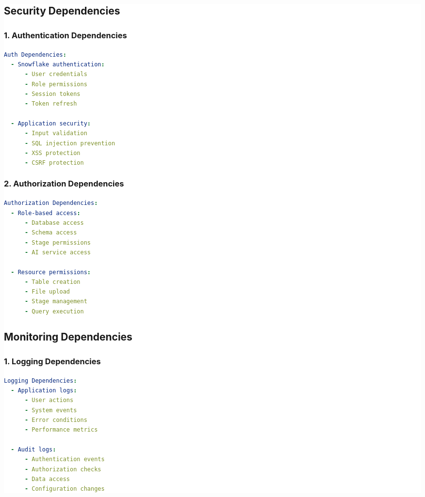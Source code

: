 ## Security Dependencies

### 1. Authentication Dependencies
```yaml
Auth Dependencies:
  - Snowflake authentication:
      - User credentials
      - Role permissions
      - Session tokens
      - Token refresh
  
  - Application security:
      - Input validation
      - SQL injection prevention
      - XSS protection
      - CSRF protection
```

### 2. Authorization Dependencies
```yaml
Authorization Dependencies:
  - Role-based access:
      - Database access
      - Schema access
      - Stage permissions
      - AI service access
  
  - Resource permissions:
      - Table creation
      - File upload
      - Stage management
      - Query execution
```

## Monitoring Dependencies

### 1. Logging Dependencies
```yaml
Logging Dependencies:
  - Application logs:
      - User actions
      - System events
      - Error conditions
      - Performance metrics
  
  - Audit logs:
      - Authentication events
      - Authorization checks
      - Data access
      - Configuration changes
```
